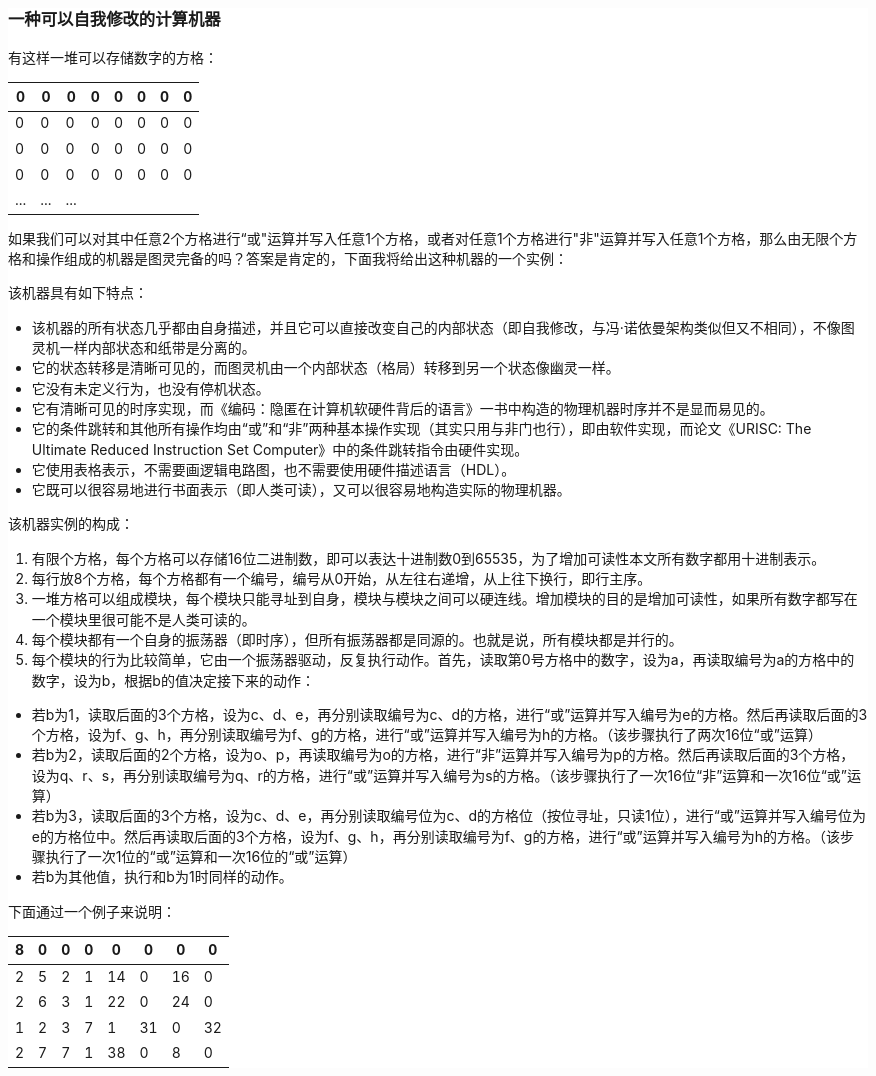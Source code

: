 ﻿### 一种可以自我修改的计算机器

有这样一堆可以存储数字的方格：

|0|0|0|0|0|0|0|0|
|-|-|-|-|-|-|-|-|
|0|0|0|0|0|0|0|0|
|0|0|0|0|0|0|0|0|
|0|0|0|0|0|0|0|0|
|...|...|...||||||

如果我们可以对其中任意2个方格进行“或"运算并写入任意1个方格，或者对任意1个方格进行"非"运算并写入任意1个方格，那么由无限个方格和操作组成的机器是图灵完备的吗？答案是肯定的，下面我将给出这种机器的一个实例：

该机器具有如下特点：

- 该机器的所有状态几乎都由自身描述，并且它可以直接改变自己的内部状态（即自我修改，与冯·诺依曼架构类似但又不相同），不像图灵机一样内部状态和纸带是分离的。
- 它的状态转移是清晰可见的，而图灵机由一个内部状态（格局）转移到另一个状态像幽灵一样。
- 它没有未定义行为，也没有停机状态。
- 它有清晰可见的时序实现，而《编码：隐匿在计算机软硬件背后的语言》一书中构造的物理机器时序并不是显而易见的。
- 它的条件跳转和其他所有操作均由“或”和“非”两种基本操作实现（其实只用与非门也行），即由软件实现，而论文《URISC: The Ultimate Reduced Instruction Set Computer》中的条件跳转指令由硬件实现。
- 它使用表格表示，不需要画逻辑电路图，也不需要使用硬件描述语言（HDL）。
- 它既可以很容易地进行书面表示（即人类可读），又可以很容易地构造实际的物理机器。

该机器实例的构成：

1. 有限个方格，每个方格可以存储16位二进制数，即可以表达十进制数0到65535，为了增加可读性本文所有数字都用十进制表示。
2. 每行放8个方格，每个方格都有一个编号，编号从0开始，从左往右递增，从上往下换行，即行主序。
3. 一堆方格可以组成模块，每个模块只能寻址到自身，模块与模块之间可以硬连线。增加模块的目的是增加可读性，如果所有数字都写在一个模块里很可能不是人类可读的。
4. 每个模块都有一个自身的振荡器（即时序），但所有振荡器都是同源的。也就是说，所有模块都是并行的。
5. 每个模块的行为比较简单，它由一个振荡器驱动，反复执行动作。首先，读取第0号方格中的数字，设为a，再读取编号为a的方格中的数字，设为b，根据b的值决定接下来的动作：

- 若b为1，读取后面的3个方格，设为c、d、e，再分别读取编号为c、d的方格，进行“或”运算并写入编号为e的方格。然后再读取后面的3个方格，设为f、g、h，再分别读取编号为f、g的方格，进行“或”运算并写入编号为h的方格。（该步骤执行了两次16位“或”运算）
- 若b为2，读取后面的2个方格，设为o、p，再读取编号为o的方格，进行“非”运算并写入编号为p的方格。然后再读取后面的3个方格，设为q、r、s，再分别读取编号为q、r的方格，进行“或”运算并写入编号为s的方格。（该步骤执行了一次16位“非”运算和一次16位“或”运算）
- 若b为3，读取后面的3个方格，设为c、d、e，再分别读取编号位为c、d的方格位（按位寻址，只读1位），进行“或”运算并写入编号位为e的方格位中。然后再读取后面的3个方格，设为f、g、h，再分别读取编号为f、g的方格，进行“或”运算并写入编号为h的方格。（该步骤执行了一次1位的“或”运算和一次16位的“或”运算）
- 若b为其他值，执行和b为1时同样的动作。

下面通过一个例子来说明：

|8|0|0|0|0|0|0|0|
|-|-|-|-|-|-|-|-|
|2|5|2|1|14|0|16|0|
|2|6|3|1|22|0|24|0|
|1|2|3|7|1|31|0|32|
|2|7|7|1|38|0|8|0|

